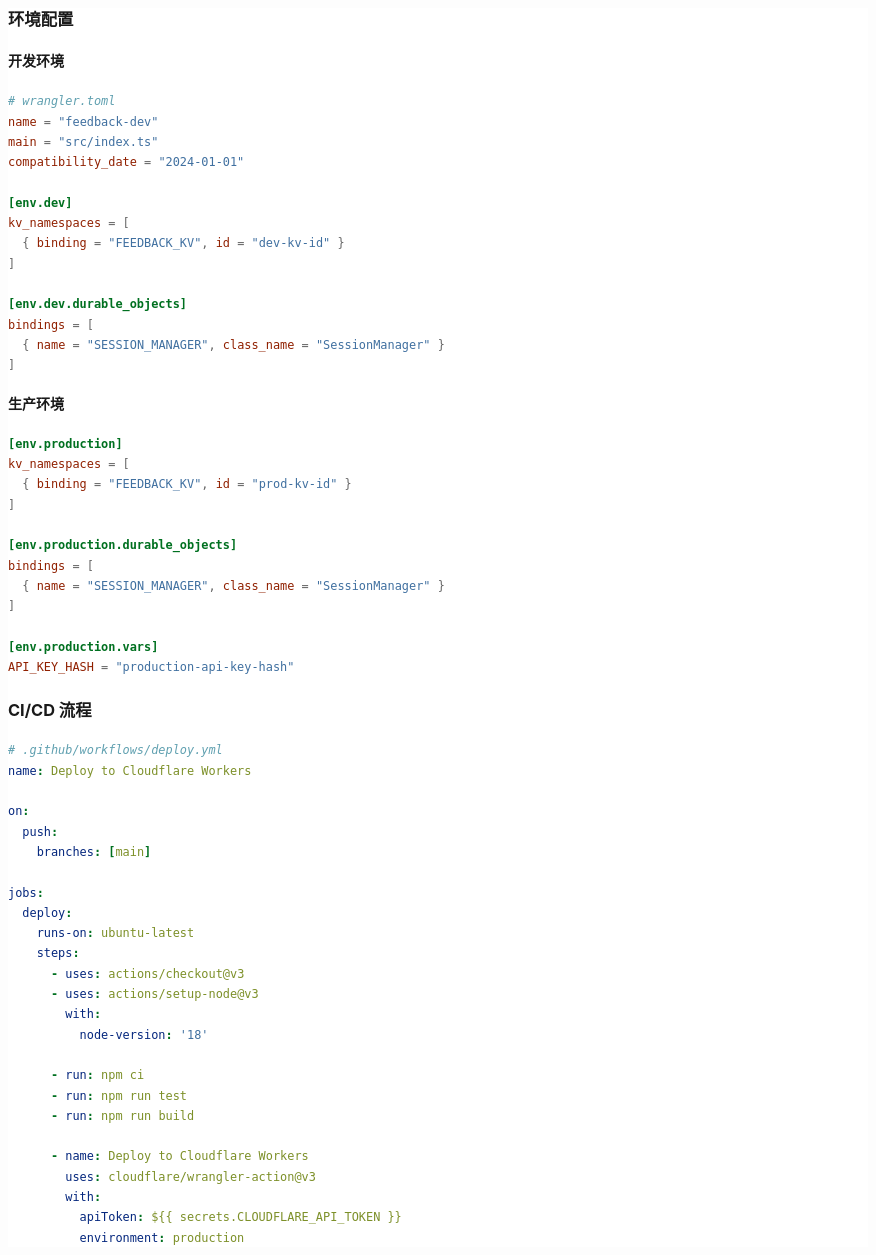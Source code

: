 ### 环境配置

#### 开发环境
```toml
# wrangler.toml
name = "feedback-dev"
main = "src/index.ts"
compatibility_date = "2024-01-01"

[env.dev]
kv_namespaces = [
  { binding = "FEEDBACK_KV", id = "dev-kv-id" }
]

[env.dev.durable_objects]
bindings = [
  { name = "SESSION_MANAGER", class_name = "SessionManager" }
]
```

#### 生产环境
```toml
[env.production]
kv_namespaces = [
  { binding = "FEEDBACK_KV", id = "prod-kv-id" }
]

[env.production.durable_objects]
bindings = [
  { name = "SESSION_MANAGER", class_name = "SessionManager" }
]

[env.production.vars]
API_KEY_HASH = "production-api-key-hash"
```

### CI/CD 流程

```yaml
# .github/workflows/deploy.yml
name: Deploy to Cloudflare Workers

on:
  push:
    branches: [main]

jobs:
  deploy:
    runs-on: ubuntu-latest
    steps:
      - uses: actions/checkout@v3
      - uses: actions/setup-node@v3
        with:
          node-version: '18'
      
      - run: npm ci
      - run: npm run test
      - run: npm run build
      
      - name: Deploy to Cloudflare Workers
        uses: cloudflare/wrangler-action@v3
        with:
          apiToken: ${{ secrets.CLOUDFLARE_API_TOKEN }}
          environment: production
```